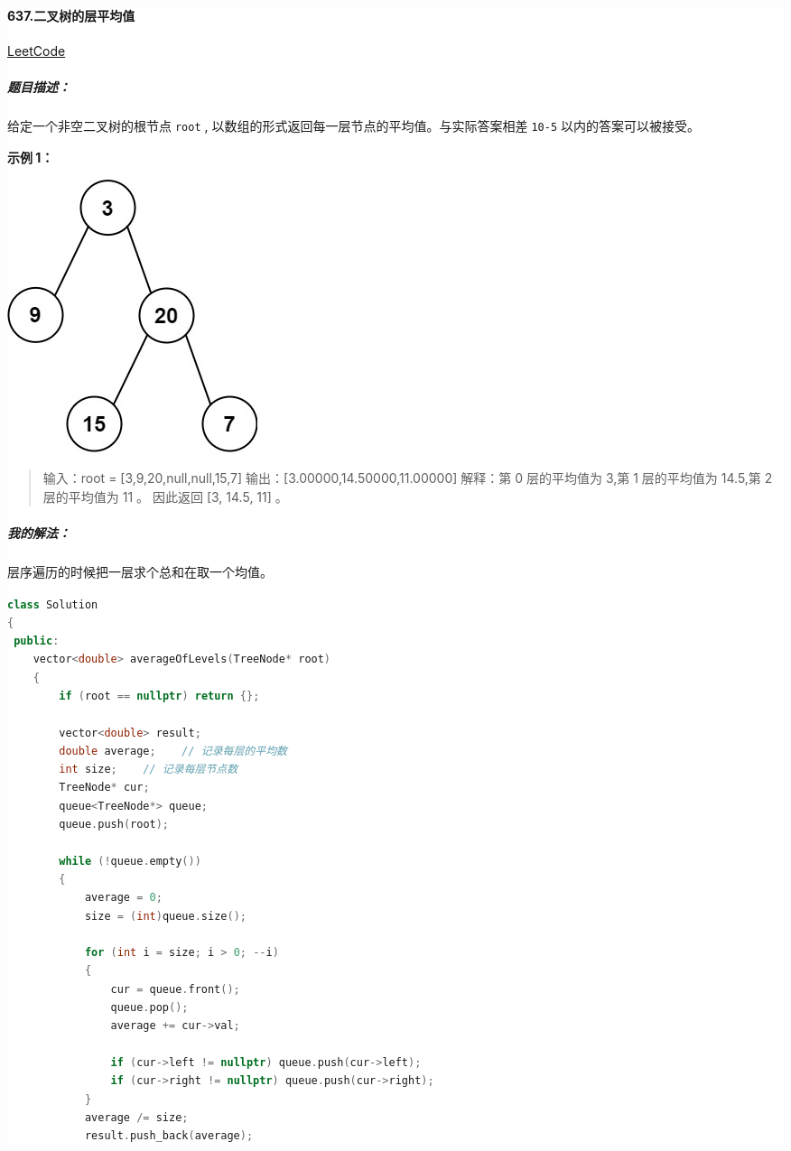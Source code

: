 #### 637.二叉树的层平均值
[LeetCode](https://leetcode.cn/problems/average-of-levels-in-binary-tree/)

##### 题目描述：

给定一个非空二叉树的根节点 `root` , 以数组的形式返回每一层节点的平均值。与实际答案相差 `10-5` 以内的答案可以被接受。

**示例 1：**

![img](imgs/avg1-tree.jpg)

> 输入：root = [3,9,20,null,null,15,7]
> 输出：[3.00000,14.50000,11.00000]
> 解释：第 0 层的平均值为 3,第 1 层的平均值为 14.5,第 2 层的平均值为 11 。
> 因此返回 [3, 14.5, 11] 。

##### 我的解法：

层序遍历的时候把一层求个总和在取一个均值。

```C++
class Solution
{
 public:
	vector<double> averageOfLevels(TreeNode* root)
	{
		if (root == nullptr) return {};

		vector<double> result;
		double average;    // 记录每层的平均数
		int size;    // 记录每层节点数
		TreeNode* cur;
		queue<TreeNode*> queue;
		queue.push(root);

		while (!queue.empty())
		{
			average = 0;
			size = (int)queue.size();

			for (int i = size; i > 0; --i)
			{
				cur = queue.front();
				queue.pop();
				average += cur->val;

				if (cur->left != nullptr) queue.push(cur->left);
				if (cur->right != nullptr) queue.push(cur->right);
			}
			average /= size;
			result.push_back(average);
```